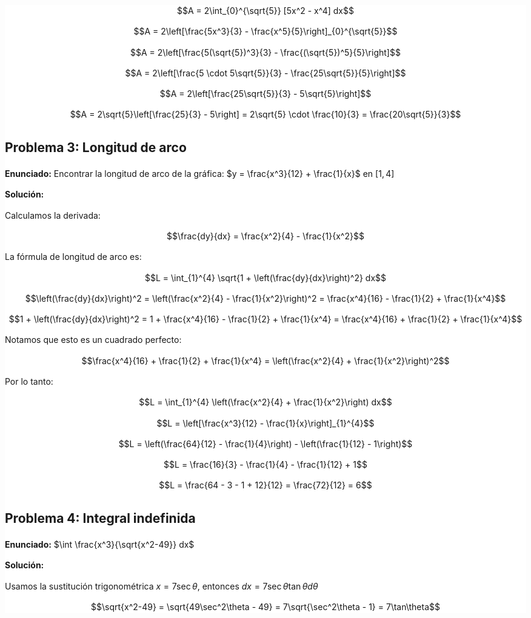$$A = 2\int_{0}^{\sqrt{5}} [5x^2 - x^4] dx$$

$$A = 2\left[\frac{5x^3}{3} - \frac{x^5}{5}\right]_{0}^{\sqrt{5}}$$

$$A = 2\left[\frac{5(\sqrt{5})^3}{3} - \frac{(\sqrt{5})^5}{5}\right]$$

$$A = 2\left[\frac{5 \cdot 5\sqrt{5}}{3} - \frac{25\sqrt{5}}{5}\right]$$

$$A = 2\left[\frac{25\sqrt{5}}{3} - 5\sqrt{5}\right]$$

$$A = 2\sqrt{5}\left[\frac{25}{3} - 5\right] = 2\sqrt{5} \cdot \frac{10}{3} = \frac{20\sqrt{5}}{3}$$

## Problema 3: Longitud de arco

**Enunciado:** Encontrar la longitud de arco de la gráfica: $y = \frac{x^3}{12} + \frac{1}{x}$ en $[1,4]$

**Solución:**

Calculamos la derivada:

$$\frac{dy}{dx} = \frac{x^2}{4} - \frac{1}{x^2}$$

La fórmula de longitud de arco es:

$$L = \int_{1}^{4} \sqrt{1 + \left(\frac{dy}{dx}\right)^2} dx$$

$$\left(\frac{dy}{dx}\right)^2 = \left(\frac{x^2}{4} - \frac{1}{x^2}\right)^2 = \frac{x^4}{16} - \frac{1}{2} + \frac{1}{x^4}$$

$$1 + \left(\frac{dy}{dx}\right)^2 = 1 + \frac{x^4}{16} - \frac{1}{2} + \frac{1}{x^4} = \frac{x^4}{16} + \frac{1}{2} + \frac{1}{x^4}$$

Notamos que esto es un cuadrado perfecto:

$$\frac{x^4}{16} + \frac{1}{2} + \frac{1}{x^4} = \left(\frac{x^2}{4} + \frac{1}{x^2}\right)^2$$

Por lo tanto:

$$L = \int_{1}^{4} \left(\frac{x^2}{4} + \frac{1}{x^2}\right) dx$$

$$L = \left[\frac{x^3}{12} - \frac{1}{x}\right]_{1}^{4}$$

$$L = \left(\frac{64}{12} - \frac{1}{4}\right) - \left(\frac{1}{12} - 1\right)$$

$$L = \frac{16}{3} - \frac{1}{4} - \frac{1}{12} + 1$$

$$L = \frac{64 - 3 - 1 + 12}{12} = \frac{72}{12} = 6$$

## Problema 4: Integral indefinida

**Enunciado:** $\int \frac{x^3}{\sqrt{x^2-49}} dx$

**Solución:**

Usamos la sustitución trigonométrica $x = 7\sec\theta$, entonces $dx = 7\sec\theta\tan\theta d\theta$

$$\sqrt{x^2-49} = \sqrt{49\sec^2\theta - 49} = 7\sqrt{\sec^2\theta - 1} = 7\tan\theta$$
